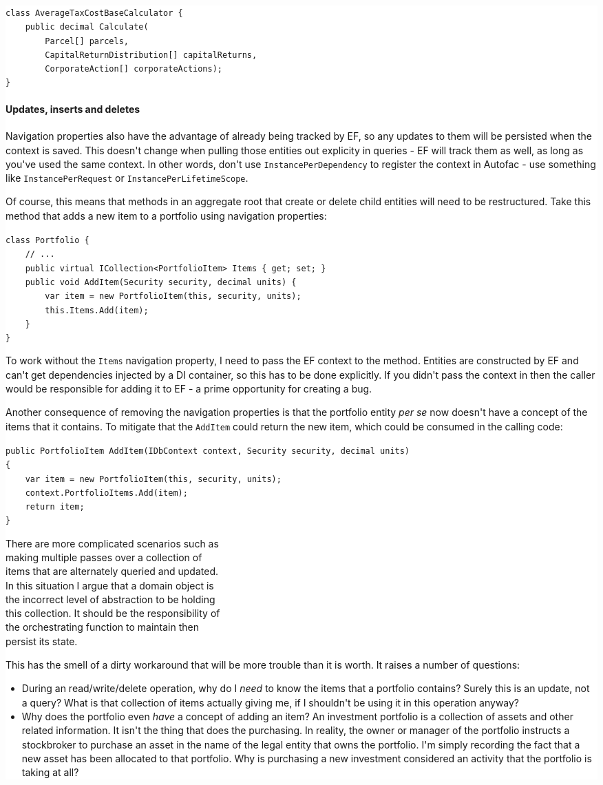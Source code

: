 	class AverageTaxCostBaseCalculator {
		public decimal Calculate(
			Parcel[] parcels, 
			CapitalReturnDistribution[] capitalReturns,
			CorporateAction[] corporateActions);
	}


#### Updates, inserts and deletes

Navigation properties also have the advantage of already being tracked by EF, so any updates to them will be persisted when the context is saved. This doesn't change when pulling those entities out explicity in queries - EF will track them as well, as long as you've used the same context. In other words, don't use `InstancePerDependency` to register the context in Autofac - use something like `InstancePerRequest` or `InstancePerLifetimeScope`.

Of course, this means that methods in an aggregate root that create or delete child entities will need to be restructured. Take this method that adds a new item to a portfolio using navigation properties:

	class Portfolio {
		// ...
		public virtual ICollection<PortfolioItem> Items { get; set; }
		public void AddItem(Security security, decimal units) {
			var item = new PortfolioItem(this, security, units);
			this.Items.Add(item);
		}
	}

To work without the `Items` navigation property, I need to pass the EF context to the method. Entities are constructed by EF and can't get dependencies injected by a DI container, so this has to be done explicitly. If you didn't pass the context in then the caller would be responsible for adding it to EF - a prime opportunity for creating a bug.

Another consequence of removing the navigation properties is that the portfolio entity _per se_ now doesn't have a concept of the items that it contains. To mitigate that the `AddItem` could return the new item, which could be consumed in the calling code:

    public PortfolioItem AddItem(IDbContext context, Security security, decimal units)
    {
        var item = new PortfolioItem(this, security, units);
        context.PortfolioItems.Add(item);
        return item;
    }

<aside class="pull-right well" style="width: 23em">
	There are more complicated scenarios such as making multiple passes over a collection of items that are alternately queried and updated. In this situation I argue that a domain object is the incorrect level of abstraction to be holding this collection. It should be the responsibility of the orchestrating function to maintain then persist its state.
</aside>

This has the smell of a dirty workaround that will be more trouble than it is worth. It raises a number of questions:

- During an read/write/delete operation, why do I _need_ to know the items that a portfolio contains? Surely this is an update, not a query? What is that collection of items actually giving me, if I shouldn't be using it in this operation anyway?
- Why does the portfolio even _have_ a concept of adding an item? An investment portfolio is a collection of assets and other related information. It isn't the thing that does the purchasing. In reality, the owner or manager of the portfolio instructs a stockbroker to purchase an asset in the name of the legal entity that owns the portfolio. I'm simply recording the fact that a new asset has been allocated to that portfolio. Why is purchasing a new investment considered an activity that the portfolio is taking at all?
